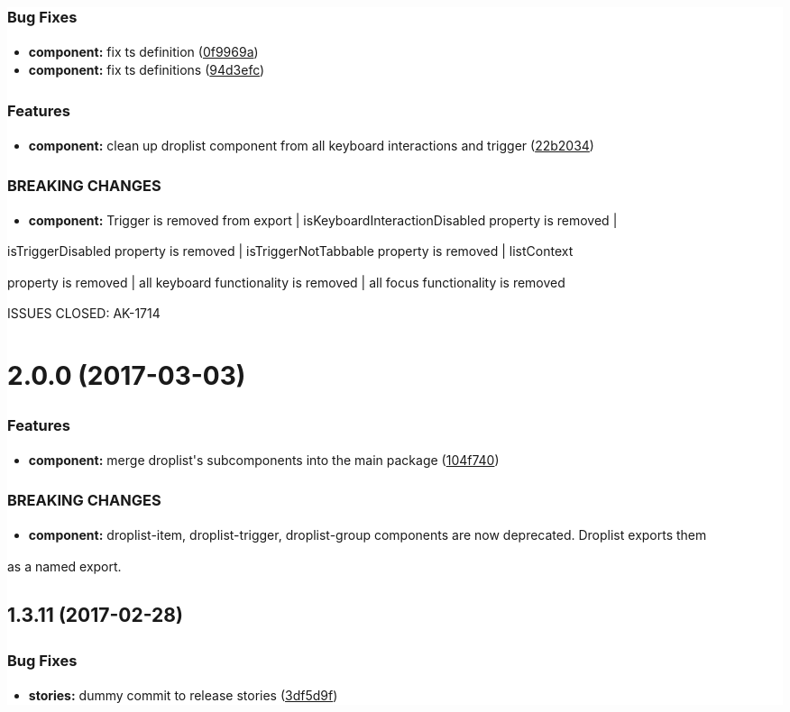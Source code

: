
### Bug Fixes

* **component:** fix ts definition ([0f9969a](https://bitbucket.org/atlassian/atlaskit/commits/0f9969a))
* **component:** fix ts definitions ([94d3efc](https://bitbucket.org/atlassian/atlaskit/commits/94d3efc))


### Features

* **component:** clean up droplist component from all keyboard interactions and trigger ([22b2034](https://bitbucket.org/atlassian/atlaskit/commits/22b2034))


### BREAKING CHANGES

* **component:** Trigger is removed from export \| isKeyboardInteractionDisabled property is removed \|

isTriggerDisabled property is removed \| isTriggerNotTabbable property is removed \| listContext

property is removed \| all keyboard functionality is removed \| all focus functionality is removed

ISSUES CLOSED: AK-1714



<a name="2.0.0"></a>
# 2.0.0 (2017-03-03)


### Features

* **component:** merge droplist's subcomponents into the main package ([104f740](https://bitbucket.org/atlassian/atlaskit/commits/104f740))


### BREAKING CHANGES

* **component:** droplist-item, droplist-trigger, droplist-group components are now deprecated. Droplist exports them

as a named export.



<a name="1.3.11"></a>
## 1.3.11 (2017-02-28)


### Bug Fixes

* **stories:** dummy commit to release stories ([3df5d9f](https://bitbucket.org/atlassian/atlaskit/commits/3df5d9f))

